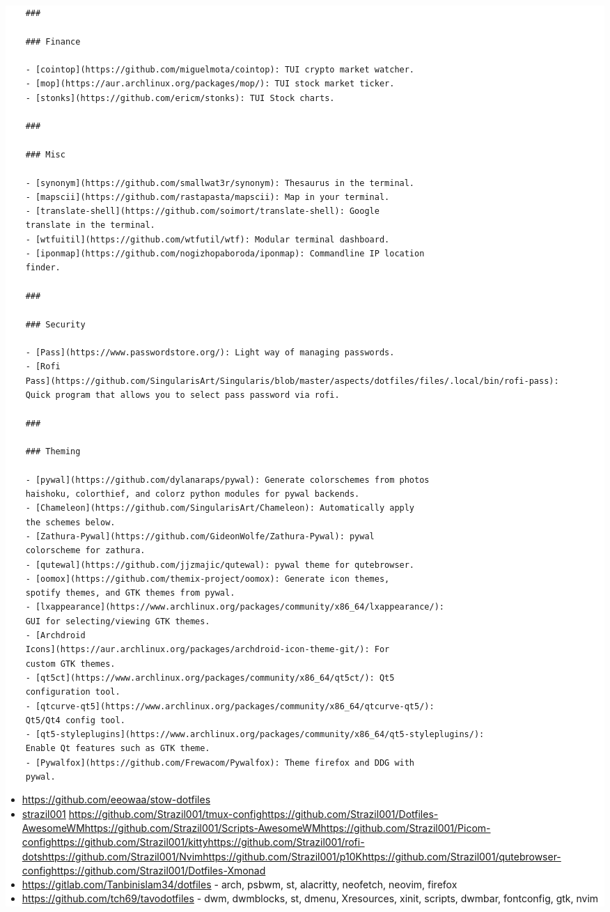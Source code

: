         ### 
        
        ### Finance
        
        - [cointop](https://github.com/miguelmota/cointop): TUI crypto market watcher.
        - [mop](https://aur.archlinux.org/packages/mop/): TUI stock market ticker.
        - [stonks](https://github.com/ericm/stonks): TUI Stock charts.
        
        ### 
        
        ### Misc
        
        - [synonym](https://github.com/smallwat3r/synonym): Thesaurus in the terminal.
        - [mapscii](https://github.com/rastapasta/mapscii): Map in your terminal.
        - [translate-shell](https://github.com/soimort/translate-shell): Google
        translate in the terminal.
        - [wtfuitil](https://github.com/wtfutil/wtf): Modular terminal dashboard.
        - [iponmap](https://github.com/nogizhopaboroda/iponmap): Commandline IP location
        finder.
        
        ### 
        
        ### Security
        
        - [Pass](https://www.passwordstore.org/): Light way of managing passwords.
        - [Rofi
        Pass](https://github.com/SingularisArt/Singularis/blob/master/aspects/dotfiles/files/.local/bin/rofi-pass):
        Quick program that allows you to select pass password via rofi.
        
        ### 
        
        ### Theming
        
        - [pywal](https://github.com/dylanaraps/pywal): Generate colorschemes from photos
        haishoku, colorthief, and colorz python modules for pywal backends.
        - [Chameleon](https://github.com/SingularisArt/Chameleon): Automatically apply
        the schemes below.
        - [Zathura-Pywal](https://github.com/GideonWolfe/Zathura-Pywal): pywal
        colorscheme for zathura.
        - [qutewal](https://github.com/jjzmajic/qutewal): pywal theme for qutebrowser.
        - [oomox](https://github.com/themix-project/oomox): Generate icon themes,
        spotify themes, and GTK themes from pywal.
        - [lxappearance](https://www.archlinux.org/packages/community/x86_64/lxappearance/):
        GUI for selecting/viewing GTK themes.
        - [Archdroid
        Icons](https://aur.archlinux.org/packages/archdroid-icon-theme-git/): For
        custom GTK themes.
        - [qt5ct](https://www.archlinux.org/packages/community/x86_64/qt5ct/): Qt5
        configuration tool.
        - [qtcurve-qt5](https://www.archlinux.org/packages/community/x86_64/qtcurve-qt5/):
        Qt5/Qt4 config tool.
        - [qt5-styleplugins](https://www.archlinux.org/packages/community/x86_64/qt5-styleplugins/):
        Enable Qt features such as GTK theme.
        - [Pywalfox](https://github.com/Frewacom/Pywalfox): Theme firefox and DDG with
        pywal.
- https://github.com/eeowaa/stow-dotfiles
- [strazil001](https://github.com/Strazil001) https://github.com/Strazil001/tmux-confighttps://github.com/Strazil001/Dotfiles-AwesomeWMhttps://github.com/Strazil001/Scripts-AwesomeWMhttps://github.com/Strazil001/Picom-confighttps://github.com/Strazil001/kittyhttps://github.com/Strazil001/rofi-dotshttps://github.com/Strazil001/Nvimhttps://github.com/Strazil001/p10Khttps://github.com/Strazil001/qutebrowser-confighttps://github.com/Strazil001/Dotfiles-Xmonad
- https://gitlab.com/Tanbinislam34/dotfiles - arch, psbwm, st, alacritty, neofetch, neovim, firefox
- https://github.com/tch69/tavodotfiles - dwm, dwmblocks, st, dmenu, Xresources, xinit, scripts, dwmbar, fontconfig, gtk, nvim